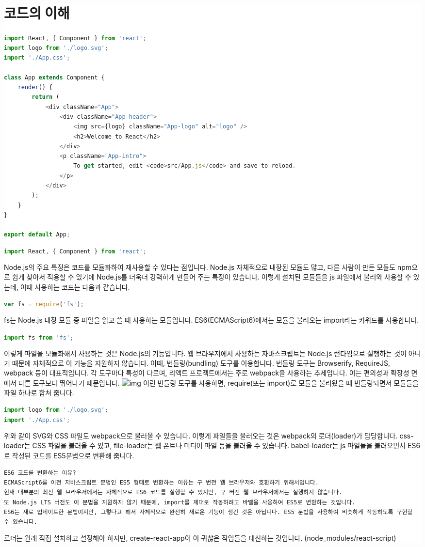 # 코드의 이해
```JavaScript
import React, { Component } from 'react';
import logo from './logo.svg';
import './App.css';

class App extends Component {
    render() {
        return (
            <div className="App">
                <div className="App-header">
                    <img src={logo} className="App-logo" alt="logo" />
                    <h2>Welcome to React</h2>
                </div>
                <p className="App-intro">
                    To get started, edit <code>src/App.js</code> and save to reload.
                </p>
            </div>
        );
    }
}

export default App;
```

```JavaScript
import React, { Component } from 'react';
```
Node.js의 주요 특징은 코드를 모듈화하여 재사용할 수 있다는 점입니다.
Node.js 자체적으로 내장된 모듈도 많고, 다른 사람이 만든 모듈도 npm으로 쉽게 찾아서 적용할 수 있기에 Node.js를 더욱더 강력하게 만들어 주는 특징이 있습니다.
이렇게 설치된 모듈들을 js 파일에서 불러와 사용할 수 있는데, 이때 사용하는 코드는 다음과 같습니다.
```JavaScript
var fs = require('fs');
```
fs는 Node.js 내장 모듈 중 파일을 읽고 쓸 때 사용하는 모듈입니다.
ES6(ECMAScript6)에서는 모듈을 불러오는 import라는 키워드를 사용합니다.
```JavaScript
import fs from 'fs';
```

이렇게 파일을 모듈화해서 사용하는 것은 Node.js의 기능입니다. 웹 브라우저에서 사용하는 자바스크립트는 Node.js 런타임으로 실행하는 것이 아니기 때문에 자체적으로 이 기능을 지원하지 않습니다.
이때, 번들링(bundling) 도구를 이용합니다.
번들링 도구는 Browserify, RequireJS, webpack 등이 대표적입니다. 각 도구마다 특성이 다르며, 리액트 프로젝트에서는 주로 webpack을 사용하는 추세입니다. 이는 편의성과 확장성 면에서 다른 도구보다 뛰어나기 때문입니다.
![img](http://www.pro-react.com/materials/appendixA/images/picture2.png)
이런 번들링 도구를 사용하면, require(또는 import)로 모듈을 불러왔을 때 번들링되면서 모듈들을 파일 하나로 합쳐 줍니다.

```JavaScript
import logo from './logo.svg';
import './App.css';
```
위와 같이 SVG와 CSS 파일도 webpack으로 불러올 수 있습니다.
이렇게 파일들을 불러오는 것은 webpack의 로더(loader)가 담당합니다.
css-loader는 CSS 파일을 불러올 수 있고,
file-loader는 웹 폰트나 미디어 파일 등을 불러올 수 있습니다.
babel-loader는 js 파일들을 불러오면서 ES6로 작성된 코드를 ES5문법으로 변환해 줍니다.
```
ES6 코드를 변환하는 이유?
ECMAScript6를 이전 자바스크립트 문법인 ES5 형태로 변환하는 이유는 구 번전 웹 브라우저와 호환하기 위해서입니다.
현재 대부분의 최신 웹 브라우저에서는 자체적으로 ES6 코드를 실행할 수 있지만, 구 버전 웹 브라우저에서는 실행하지 않습니다.
또 Node.js LTS 버전도 이 문법을 지원하지 않기 때문에, import를 제대로 작동하려고 바벨을 사용하여 ES5로 변환하는 것입니다.
ES6는 새로 업데이트한 문법이지만, 그렇다고 해서 자체적으로 완전히 새로운 기능이 생긴 것은 아닙니다. ES5 문법을 사용하여 비슷하게 작동하도록 구현할 수 있습니다.
```
로더는 원래 직접 설치하고 설정해야 하지만, create-react-app이 이 귀찮은 작업들을 대신하는 것입니다. (node_modules/react-script)
